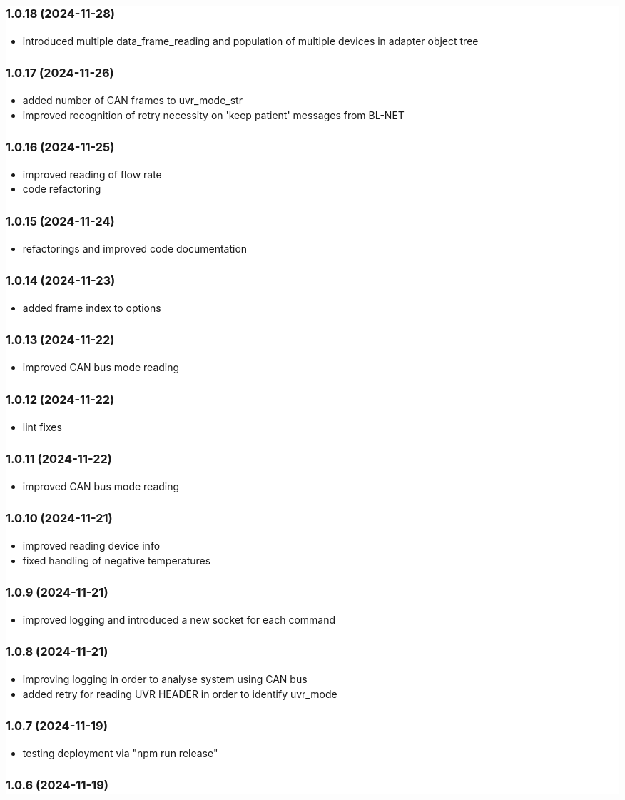 ### 1.0.18 (2024-11-28)

- introduced multiple data_frame_reading and population of multiple devices in adapter object tree

### 1.0.17 (2024-11-26)

- added number of CAN frames to uvr_mode_str
- improved recognition of retry necessity on 'keep patient' messages from BL-NET

### 1.0.16 (2024-11-25)

- improved reading of flow rate
- code refactoring

### 1.0.15 (2024-11-24)

- refactorings and improved code documentation

### 1.0.14 (2024-11-23)

- added frame index to options

### 1.0.13 (2024-11-22)

- improved CAN bus mode reading

### 1.0.12 (2024-11-22)

- lint fixes

### 1.0.11 (2024-11-22)

- improved CAN bus mode reading

### 1.0.10 (2024-11-21)

- improved reading device info
- fixed handling of negative temperatures

### 1.0.9 (2024-11-21)

- improved logging and introduced a new socket for each command

### 1.0.8 (2024-11-21)

- improving logging in order to analyse system using CAN bus
- added retry for reading UVR HEADER in order to identify uvr_mode

### 1.0.7 (2024-11-19)

- testing deployment via "npm run release"

### 1.0.6 (2024-11-19)
